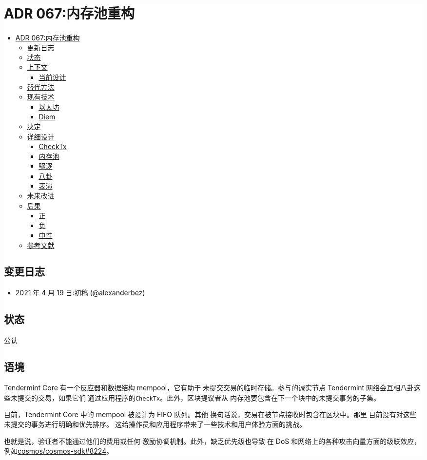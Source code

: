 # ADR 067:内存池重构

- [ADR 067:内存池重构](#adr-067-mempool-refactor)
  - [更新日志](#changelog)
  - [状态](#状态)
  - [上下文](#context)
    - [当前设计](#current-design)
  - [替代方法](#alternative-approaches)
  - [现有技术](#prior-art)
    - [以太坊](#ethereum)
    - [Diem](#diem)
  - [决定](#decision)
  - [详细设计](#detailed-design)
    - [CheckTx](#checktx)
    - [内存池](#mempool)
    - [驱逐](#eviction)
    - [八卦](#八卦)
    - [表演](#表演)
  - [未来改进](#future-improvements)
  - [后果](#consequences)
    - [正](#positive)
    - [负](#负)
    - [中性](#中性)
  - [参考文献](#references)

## 变更日志

- 2021 年 4 月 19 日:初稿 (@alexanderbez)

## 状态

公认

## 语境

Tendermint Core 有一个反应器和数据结构 mempool，它有助于
未提交交易的临时存储。参与的诚实节点
Tendermint 网络会互相八卦这些未提交的交易，如果它们
通过应用程序的`CheckTx`。此外，区块提议者从
内存池要包含在下一个块中的未提交事务的子集。

目前，Tendermint Core 中的 mempool 被设计为 FIFO 队列。其他
换句话说，交易在被节点接收时包含在区块中。那里
目前没有对这些未提交的事务进行明确和优先排序。
这给操作员和应用程序带来了一些技术和用户体验方面的挑战。

也就是说，验证者不能通过他们的费用或任何
激励协调机制。此外，缺乏优先级也导致
在 DoS 和网络上的各种攻击向量方面的级联效应，
例如[cosmos/cosmos-sdk#8224](https://github.com/cosmos/cosmos-sdk/discussions/8224)。
